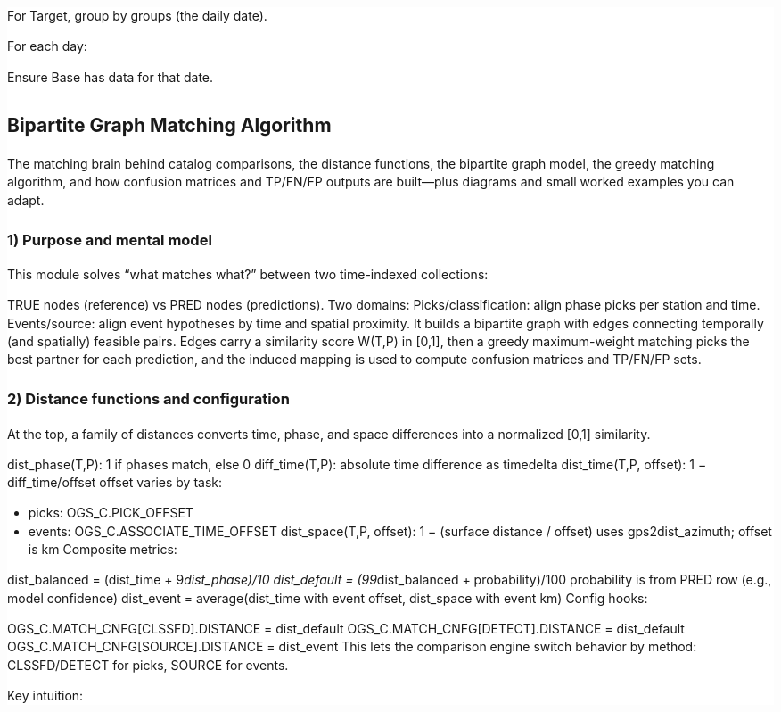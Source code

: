 For Target, group by groups (the daily date).

For each day:

Ensure Base has data for that date.



## Bipartite Graph Matching Algorithm
The matching brain behind catalog comparisons, the distance 
functions, the bipartite graph model, the greedy matching algorithm, and how 
confusion matrices and TP/FN/FP outputs are built—plus diagrams and small 
worked examples you can adapt.

### 1) Purpose and mental model
This module solves “what matches what?” between two time-indexed collections:

TRUE nodes (reference) vs PRED nodes (predictions).
Two domains:
Picks/classification: align phase picks per station and time.
Events/source: align event hypotheses by time and spatial proximity.
It builds a bipartite graph with edges connecting temporally (and spatially) 
feasible pairs. Edges carry a similarity score W(T,P) in [0,1], then a greedy 
maximum-weight matching picks the best partner for each prediction, and the 
induced mapping is used to compute confusion matrices and TP/FN/FP sets.

### 2) Distance functions and configuration
At the top, a family of distances converts time, phase, and space differences 
into a normalized [0,1] similarity.

dist_phase(T,P): 1 if phases match, else 0
diff_time(T,P): absolute time difference as timedelta
dist_time(T,P, offset): 1 − diff_time/offset
offset varies by task:
  - picks: OGS_C.PICK_OFFSET
  - events: OGS_C.ASSOCIATE_TIME_OFFSET
dist_space(T,P, offset): 1 − (surface distance / offset)
uses gps2dist_azimuth; offset is km
Composite metrics:

dist_balanced = (dist_time + 9*dist_phase)/10
dist_default = (99*dist_balanced + probability)/100
probability is from PRED row (e.g., model confidence)
dist_event = average(dist_time with event offset, dist_space with event km)
Config hooks:

OGS_C.MATCH_CNFG[CLSSFD].DISTANCE = dist_default
OGS_C.MATCH_CNFG[DETECT].DISTANCE = dist_default
OGS_C.MATCH_CNFG[SOURCE].DISTANCE = dist_event
This lets the comparison engine switch behavior by method: CLSSFD/DETECT for 
picks, SOURCE for events.

Key intuition:
